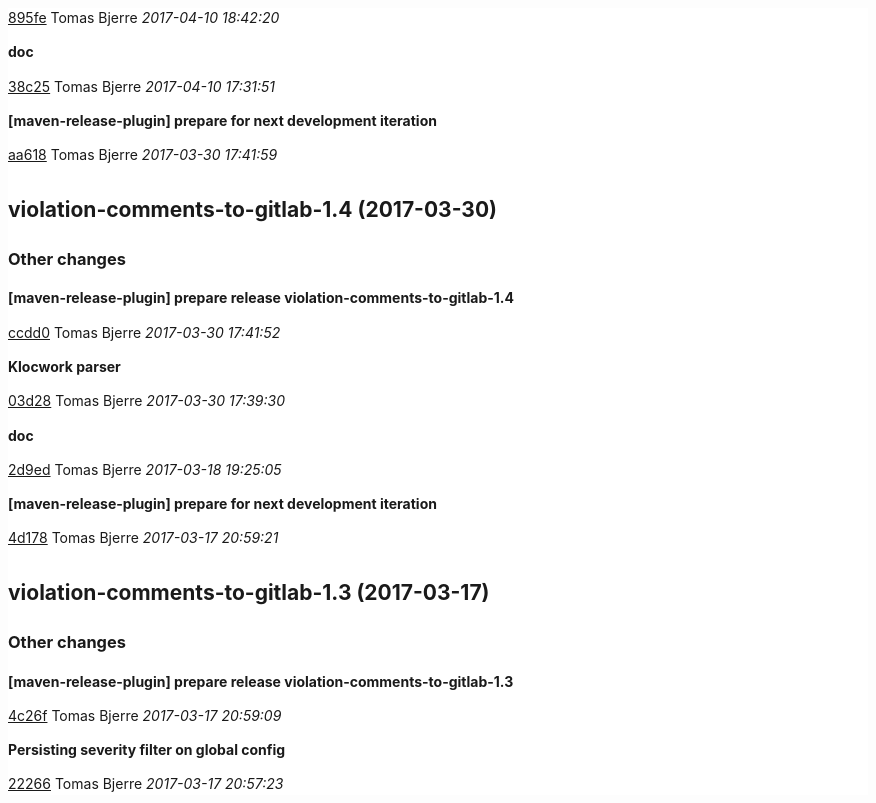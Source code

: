 
[895fe](https://github.com/jenkinsci/violation-comments-to-gitlab-plugin/commit/895fe8717e5a255) Tomas Bjerre *2017-04-10 18:42:20*

**doc**


[38c25](https://github.com/jenkinsci/violation-comments-to-gitlab-plugin/commit/38c25c7f2d22f4e) Tomas Bjerre *2017-04-10 17:31:51*

**[maven-release-plugin] prepare for next development iteration**


[aa618](https://github.com/jenkinsci/violation-comments-to-gitlab-plugin/commit/aa618fe9512b421) Tomas Bjerre *2017-03-30 17:41:59*


## violation-comments-to-gitlab-1.4 (2017-03-30)

### Other changes

**[maven-release-plugin] prepare release violation-comments-to-gitlab-1.4**


[ccdd0](https://github.com/jenkinsci/violation-comments-to-gitlab-plugin/commit/ccdd05a04aee004) Tomas Bjerre *2017-03-30 17:41:52*

**Klocwork parser**


[03d28](https://github.com/jenkinsci/violation-comments-to-gitlab-plugin/commit/03d28f8442fd2cd) Tomas Bjerre *2017-03-30 17:39:30*

**doc**


[2d9ed](https://github.com/jenkinsci/violation-comments-to-gitlab-plugin/commit/2d9ed88aac0ab80) Tomas Bjerre *2017-03-18 19:25:05*

**[maven-release-plugin] prepare for next development iteration**


[4d178](https://github.com/jenkinsci/violation-comments-to-gitlab-plugin/commit/4d1785b96706de7) Tomas Bjerre *2017-03-17 20:59:21*


## violation-comments-to-gitlab-1.3 (2017-03-17)

### Other changes

**[maven-release-plugin] prepare release violation-comments-to-gitlab-1.3**


[4c26f](https://github.com/jenkinsci/violation-comments-to-gitlab-plugin/commit/4c26f2505655cf8) Tomas Bjerre *2017-03-17 20:59:09*

**Persisting severity filter on global config**


[22266](https://github.com/jenkinsci/violation-comments-to-gitlab-plugin/commit/222665cc5b92adb) Tomas Bjerre *2017-03-17 20:57:23*
